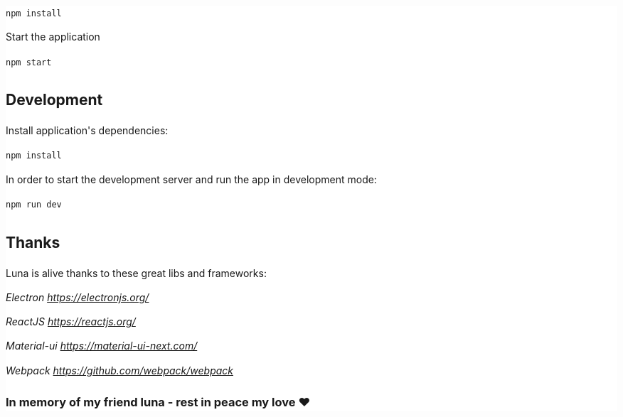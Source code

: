 `npm install`

Start the application

`npm start`

## Development

Install application's dependencies:

`npm install`

In order to start the development server and run the app in development mode:

`npm run dev`

## Thanks

Luna is alive thanks to these great libs and frameworks:

_Electron https://electronjs.org/_

_ReactJS https://reactjs.org/_

_Material-ui https://material-ui-next.com/_

_Webpack https://github.com/webpack/webpack_

### In memory of my friend luna - rest in peace my love :heart:
